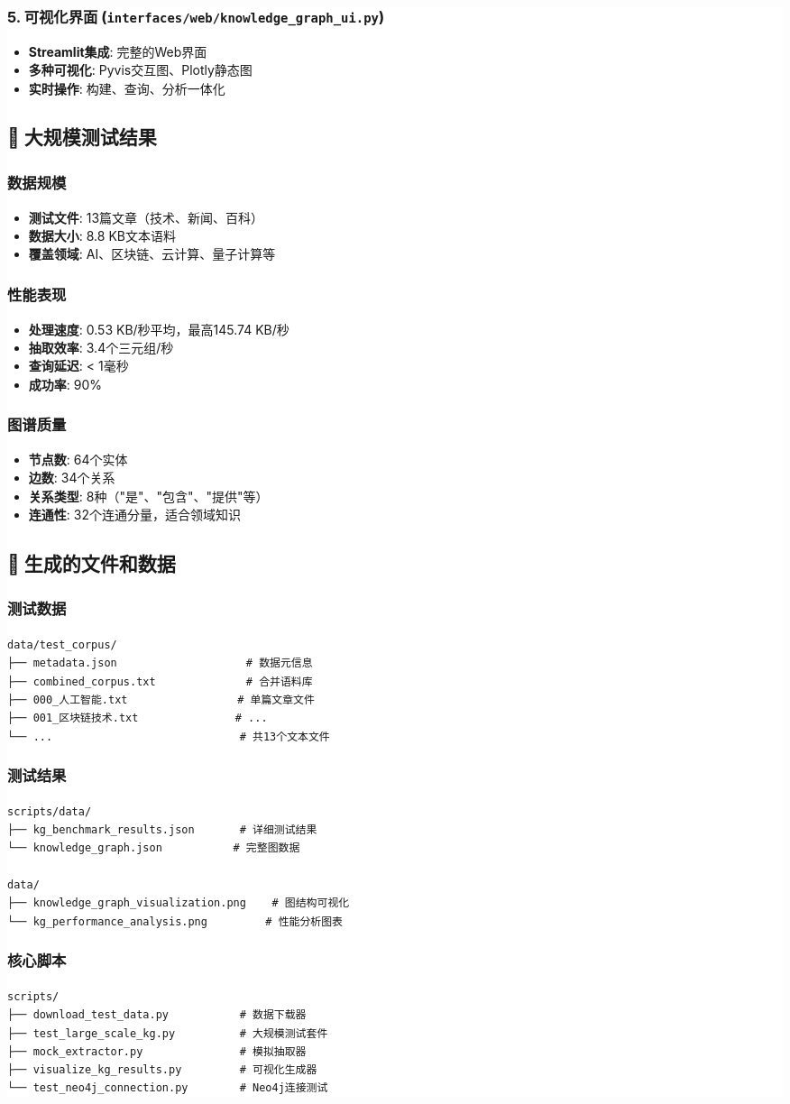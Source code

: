 ### 5. 可视化界面 (`interfaces/web/knowledge_graph_ui.py`)
- **Streamlit集成**: 完整的Web界面
- **多种可视化**: Pyvis交互图、Plotly静态图
- **实时操作**: 构建、查询、分析一体化

## 🧪 大规模测试结果

### 数据规模
- **测试文件**: 13篇文章（技术、新闻、百科）
- **数据大小**: 8.8 KB文本语料
- **覆盖领域**: AI、区块链、云计算、量子计算等

### 性能表现
- **处理速度**: 0.53 KB/秒平均，最高145.74 KB/秒
- **抽取效率**: 3.4个三元组/秒
- **查询延迟**: < 1毫秒
- **成功率**: 90%

### 图谱质量
- **节点数**: 64个实体
- **边数**: 34个关系
- **关系类型**: 8种（"是"、"包含"、"提供"等）
- **连通性**: 32个连通分量，适合领域知识

## 📁 生成的文件和数据

### 测试数据
```
data/test_corpus/
├── metadata.json                    # 数据元信息
├── combined_corpus.txt              # 合并语料库
├── 000_人工智能.txt                 # 单篇文章文件
├── 001_区块链技术.txt               # ...
└── ...                             # 共13个文本文件
```

### 测试结果
```
scripts/data/
├── kg_benchmark_results.json       # 详细测试结果
└── knowledge_graph.json           # 完整图数据

data/
├── knowledge_graph_visualization.png    # 图结构可视化
└── kg_performance_analysis.png         # 性能分析图表
```

### 核心脚本
```
scripts/
├── download_test_data.py           # 数据下载器
├── test_large_scale_kg.py          # 大规模测试套件
├── mock_extractor.py               # 模拟抽取器
├── visualize_kg_results.py         # 可视化生成器
└── test_neo4j_connection.py        # Neo4j连接测试
```
